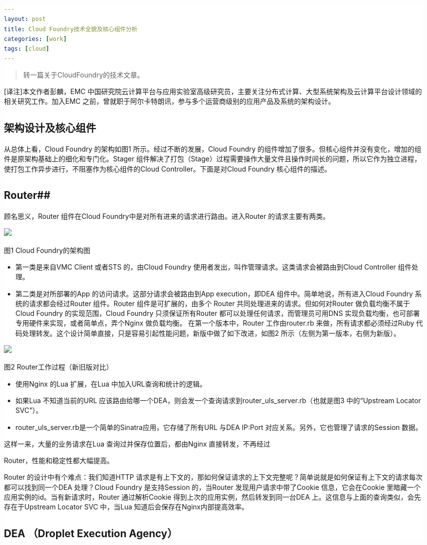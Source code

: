 ```yaml
---
layout: post
title: Cloud Foundry技术全貌及核心组件分析
categories: [work]
tags: [cloud]
---
```


>转一篇关于CloudFoundry的技术文章。

[译注]本文作者彭麟，EMC 中国研究院云计算平台与应用实验室高级研究员，主要关注分布式计算、大型系统架构及云计算平台设计领域的相关研究工作。加入EMC 之前，曾就职于阿尔卡特朗讯，参与多个运营商级别的应用产品及系统的架构设计。

## 架构设计及核心组件 ##

从总体上看，Cloud Foundry 的架构如图1 所示。经过不断的发展，Cloud Foundry 的组件增加了很多。但核心组件并没有变化，增加的组件是原架构基础上的细化和专门化。Stager 组件解决了打包（Stage）过程需要操作大量文件且操作时间长的问题，所以它作为独立进程，使打包工作异步进行，不阻塞作为核心组件的Cloud Controller。下面是对Cloud Foundry 核心组件的描述。
## Router##
顾名思义，Router 组件在Cloud Foundry中是对所有进来的请求进行路由。进入Router 的请求主要有两类。

![](http://cnblog.cloudfoundry.com/wp-content/uploads/2013/03/Picture6.jpg)

图1 Cloud Foundry的架构图

- 第一类是来自VMC Client 或者STS 的，由Cloud Foundry 使用者发出，叫作管理请求。这类请求会被路由到Cloud Controller 组件处理。

- 第二类是对所部署的App 的访问请求。这部分请求会被路由到App execution，即DEA 组件中。简单地说，所有进入Cloud Foundry 系统的请求都会经过Router 组件。Router 组件是可扩展的，由多个 Router 共同处理进来的请求。但如何对Router 做负载均衡不属于Cloud Foundry 的实现范围，Cloud Foundry 只须保证所有Router 都可以处理任何请求，而管理员可用DNS 实现负载均衡，也可部署专用硬件来实现，或者简单点，弄个Nginx 做负载均衡。
在第一个版本中，Router 工作由router.rb 来做，所有请求都必须经过Ruby 代码处理转发。这个设计简单直接，只是容易引起性能问题，新版中做了如下改进，如图2 所示（左侧为第一版本，右侧为新版）。

![](http://cnblog.cloudfoundry.com/wp-content/uploads/2013/03/Picture7.jpg)

图2 Router工作过程（新旧版对比）


- 使用Nginx 的Lua 扩展，在Lua 中加入URL查询和统计的逻辑。

- 如果Lua 不知道当前的URL 应该路由给哪一个DEA，则会发一个查询请求到router_uls_server.rb（也就是图3 中的“Upstream Locator SVC”）。

- router_uls_server.rb是一个简单的Sinatra应用，它存储了所有URL 与DEA IP:Port 对应关系。另外，它也管理了请求的Session 数据。


这样一来，大量的业务请求在Lua 查询过并保存位置后，都由Nginx 直接转发，不再经过

Router，性能和稳定性都大幅提高。

Router 的设计中有个难点：我们知道HTTP 请求是有上下文的，那如何保证请求的上下文完整呢？简单说就是如何保证有上下文的请求每次都可以找到同一个DEA 处理？Cloud Foundry 是支持Session 的，当Router 发现用户请求中带了Cookie 信息，它会在Cookie 里暗藏一个应用实例的id。当有新请求时，Router 通过解析Cookie 得到上次的应用实例，然后转发到同一台DEA 上。这信息与上面的查询类似，会先存在于Upstream Locator SVC 中，当Lua 知道后会保存在Nginx内部提高效率。

## DEA （Droplet Execution Agency） ##
